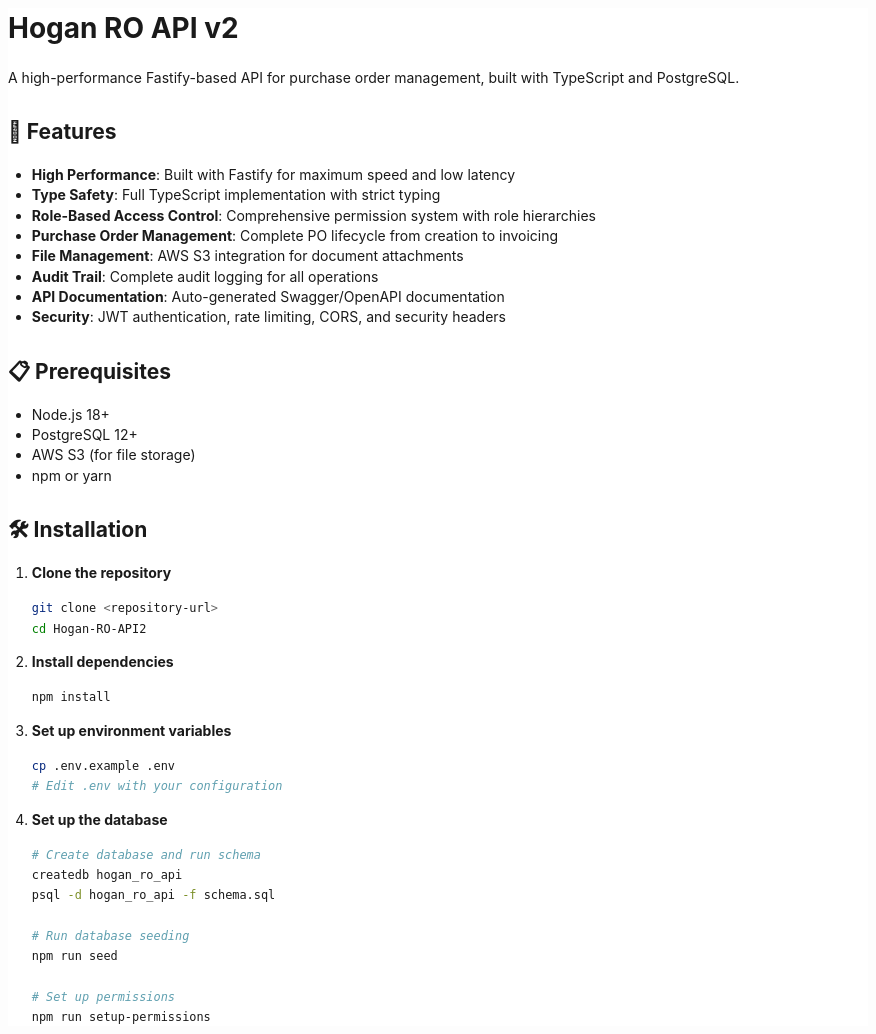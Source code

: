 # Hogan RO API v2

A high-performance Fastify-based API for purchase order management, built with TypeScript and PostgreSQL.

## 🚀 Features

- **High Performance**: Built with Fastify for maximum speed and low latency
- **Type Safety**: Full TypeScript implementation with strict typing
- **Role-Based Access Control**: Comprehensive permission system with role hierarchies
- **Purchase Order Management**: Complete PO lifecycle from creation to invoicing
- **File Management**: AWS S3 integration for document attachments
- **Audit Trail**: Complete audit logging for all operations
- **API Documentation**: Auto-generated Swagger/OpenAPI documentation
- **Security**: JWT authentication, rate limiting, CORS, and security headers

## 📋 Prerequisites

- Node.js 18+
- PostgreSQL 12+
- AWS S3 (for file storage)
- npm or yarn

## 🛠️ Installation

1. **Clone the repository**

   ```bash
   git clone <repository-url>
   cd Hogan-RO-API2
   ```

2. **Install dependencies**

   ```bash
   npm install
   ```

3. **Set up environment variables**

   ```bash
   cp .env.example .env
   # Edit .env with your configuration
   ```

4. **Set up the database**

   ```bash
   # Create database and run schema
   createdb hogan_ro_api
   psql -d hogan_ro_api -f schema.sql

   # Run database seeding
   npm run seed

   # Set up permissions
   npm run setup-permissions
   ```
